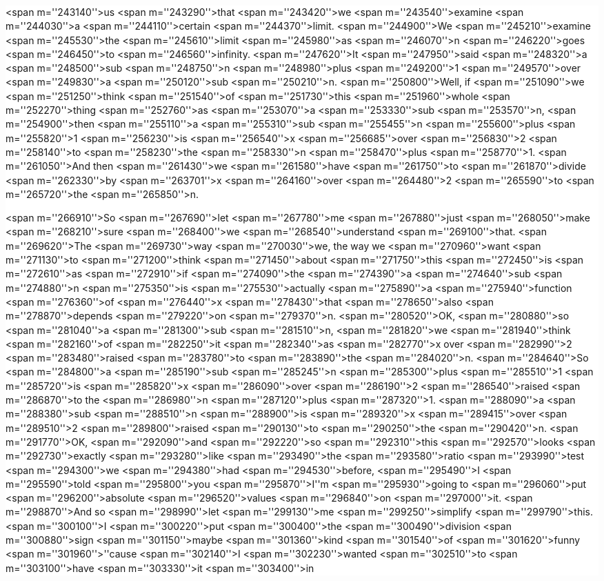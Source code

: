   <span m=''243140''>us</span> <span m=''243290''>that</span> <span m=''243420''>we</span>
  <span m=''243540''>examine</span> <span m=''244030''>a</span> <span m=''244110''>certain</span>
  <span m=''244370''>limit.</span> <span m=''244900''>We</span> <span m=''245210''>examine</span>
  <span m=''245530''>the</span> <span m=''245610''>limit</span> <span m=''245980''>as</span>
  <span m=''246070''>n</span> <span m=''246220''>goes</span> <span m=''246450''>to</span>
  <span m=''246560''>infinity.</span> <span m=''247620''>It</span> <span m=''247950''>said</span>
  <span m=''248320''>a</span> <span m=''248500''>sub</span> <span m=''248750''>n</span>
  <span m=''248980''>plus</span> <span m=''249200''>1</span> <span m=''249570''>over</span>
  <span m=''249830''>a</span> <span m=''250120''>sub</span> <span m=''250210''>n.</span>
  <span m=''250800''>Well, if</span> <span m=''251090''>we</span> <span m=''251250''>think</span>
  <span m=''251540''>of</span> <span m=''251730''>this</span> <span m=''251960''>whole</span>
  <span m=''252270''>thing</span> <span m=''252760''>as</span> <span m=''253070''>a</span>
  <span m=''253330''>sub</span> <span m=''253570''>n,</span> <span m=''254900''>then</span>
  <span m=''255110''>a</span> <span m=''255310''>sub</span> <span m=''255455''>n</span>
  <span m=''255600''>plus</span> <span m=''255820''>1</span> <span m=''256230''>is</span>
  <span m=''256540''>x</span> <span m=''256685''>over</span> <span m=''256830''>2</span>
  <span m=''258140''>to</span> <span m=''258230''>the</span> <span m=''258330''>n</span>
  <span m=''258470''>plus</span> <span m=''258770''>1.</span> <span m=''261050''>And
  then</span> <span m=''261430''>we</span> <span m=''261580''>have</span> <span m=''261750''>to</span>
  <span m=''261870''>divide</span> <span m=''262330''>by</span> <span m=''263701''>x</span>
  <span m=''264160''>over</span> <span m=''264480''>2</span> <span m=''265590''>to</span>
  <span m=''265720''>the</span> <span m=''265850''>n.</span> </p><p><span m=''266910''>So</span>
  <span m=''267690''>let</span> <span m=''267780''>me</span> <span m=''267880''>just</span>
  <span m=''268050''>make</span> <span m=''268210''>sure</span> <span m=''268400''>we</span>
  <span m=''268540''>understand</span> <span m=''269100''>that.</span> <span m=''269620''>The</span>
  <span m=''269730''>way</span> <span m=''270030''>we, the way we</span> <span m=''270960''>want</span>
  <span m=''271130''>to</span> <span m=''271200''>think</span> <span m=''271450''>about</span>
  <span m=''271750''>this</span> <span m=''272450''>is</span> <span m=''272610''>as</span>
  <span m=''272910''>if</span> <span m=''274090''>the</span> <span m=''274390''>a</span>
  <span m=''274640''>sub</span> <span m=''274880''>n</span> <span m=''275350''>is</span>
  <span m=''275530''>actually</span> <span m=''275890''>a</span> <span m=''275940''>function</span>
  <span m=''276360''>of</span> <span m=''276440''>x</span> <span m=''278430''>that</span>
  <span m=''278650''>also</span> <span m=''278870''>depends</span> <span m=''279220''>on</span>
  <span m=''279370''>n.</span> <span m=''280520''>OK,</span> <span m=''280880''>so</span>
  <span m=''281040''>a</span> <span m=''281300''>sub</span> <span m=''281510''>n,</span>
  <span m=''281820''>we</span> <span m=''281940''>think</span> <span m=''282160''>of</span>
  <span m=''282250''>it</span> <span m=''282340''>as</span> <span m=''282770''>x over</span>
  <span m=''282990''>2</span> <span m=''283480''>raised</span> <span m=''283780''>to</span>
  <span m=''283890''>the</span> <span m=''284020''>n.</span> <span m=''284640''>So</span>
  <span m=''284800''>a</span> <span m=''285190''>sub</span> <span m=''285245''>n</span>
  <span m=''285300''>plus</span> <span m=''285510''>1</span> <span m=''285720''>is</span>
  <span m=''285820''>x</span> <span m=''286090''>over</span> <span m=''286190''>2</span>
  <span m=''286540''>raised</span> <span m=''286870''>to the</span> <span m=''286980''>n</span>
  <span m=''287120''>plus</span> <span m=''287320''>1.</span> <span m=''288090''>a</span>
  <span m=''288380''>sub</span> <span m=''288510''>n</span> <span m=''288900''>is</span>
  <span m=''289320''>x</span> <span m=''289415''>over</span> <span m=''289510''>2</span>
  <span m=''289800''>raised</span> <span m=''290130''>to</span> <span m=''290250''>the</span>
  <span m=''290420''>n.</span> <span m=''291770''>OK,</span> <span m=''292090''>and</span>
  <span m=''292220''>so</span> <span m=''292310''>this</span> <span m=''292570''>looks</span>
  <span m=''292730''>exactly</span> <span m=''293280''>like</span> <span m=''293490''>the</span>
  <span m=''293580''>ratio</span> <span m=''293990''>test</span> <span m=''294300''>we</span>
  <span m=''294380''>had</span> <span m=''294530''>before,</span> <span m=''295490''>I</span>
  <span m=''295590''>told</span> <span m=''295800''>you</span> <span m=''295870''>I''m</span>
  <span m=''295930''>going to</span> <span m=''296060''>put</span> <span m=''296200''>absolute</span>
  <span m=''296520''>values</span> <span m=''296840''>on</span> <span m=''297000''>it.</span>
  <span m=''298870''>And so</span> <span m=''298990''>let</span> <span m=''299130''>me</span>
  <span m=''299250''>simplify</span> <span m=''299790''>this.</span> <span m=''300100''>I</span>
  <span m=''300220''>put</span> <span m=''300400''>the</span> <span m=''300490''>division</span>
  <span m=''300880''>sign</span> <span m=''301150''>maybe</span> <span m=''301360''>kind</span>
  <span m=''301540''>of</span> <span m=''301620''>funny</span> <span m=''301960''>''cause</span>
  <span m=''302140''>I</span> <span m=''302230''>wanted</span> <span m=''302510''>to</span>
  <span m=''303100''>have</span> <span m=''303330''>it</span> <span m=''303400''>in</span>
